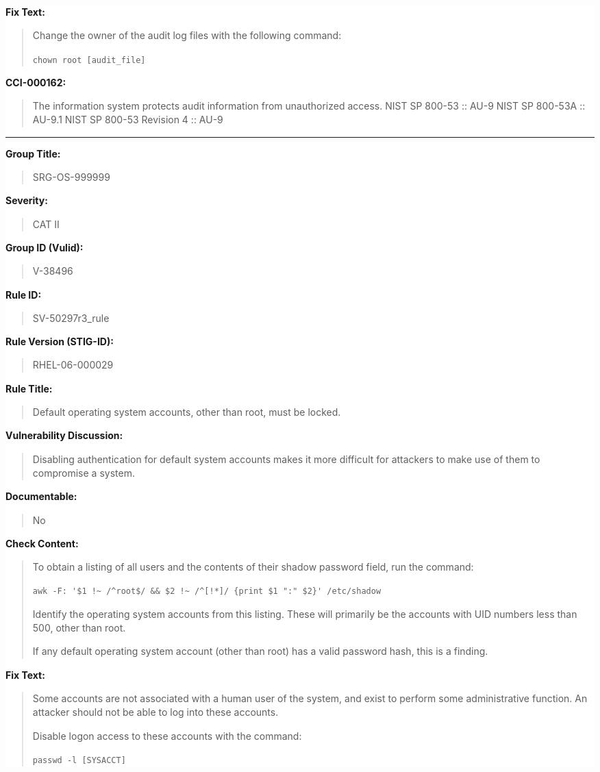 __Fix Text:__ 
> Change the owner of the audit log files with the following command:  
>  
> ```shell
> chown root [audit_file] 
> ```

__CCI-000162:__ 
> The information system protects audit information from unauthorized access.
> NIST SP 800-53 :: AU-9
> NIST SP 800-53A :: AU-9.1
> NIST SP 800-53 Revision 4 :: AU-9

------------------------------------------------------------------------------------------------------------------------

__Group Title:__
> SRG-OS-999999 

__Severity:__
> CAT II 

__Group ID (Vulid):__
> V-38496

__Rule ID:__
> SV-50297r3_rule

__Rule Version (STIG-ID):__
> RHEL-06-000029 

__Rule Title:__
> Default operating system accounts, other than root, must be locked.

__Vulnerability Discussion:__ 
> Disabling authentication for default system accounts makes it more difficult for attackers to make use of them to compromise a system.

__Documentable:__ 
> No

__Check Content:__ 
> To obtain a listing of all users and the contents of their shadow password field, run the command:  
>  
> ```shell
> awk -F: '$1 !~ /^root$/ && $2 !~ /^[!*]/ {print $1 ":" $2}' /etc/shadow 
> ```
>  
> Identify the operating system accounts from this listing. These will primarily be the accounts with UID numbers less than 500, other than root.  
>  
> If any default operating system account (other than root) has a valid password hash, this is a finding.

__Fix Text:__ 
> Some accounts are not associated with a human user of the system, and exist to perform some administrative function. An attacker should not be able to log into these accounts.  
>  
> Disable logon access to these accounts with the command:  
>  
> ```shell
> passwd -l [SYSACCT] 
> ```

